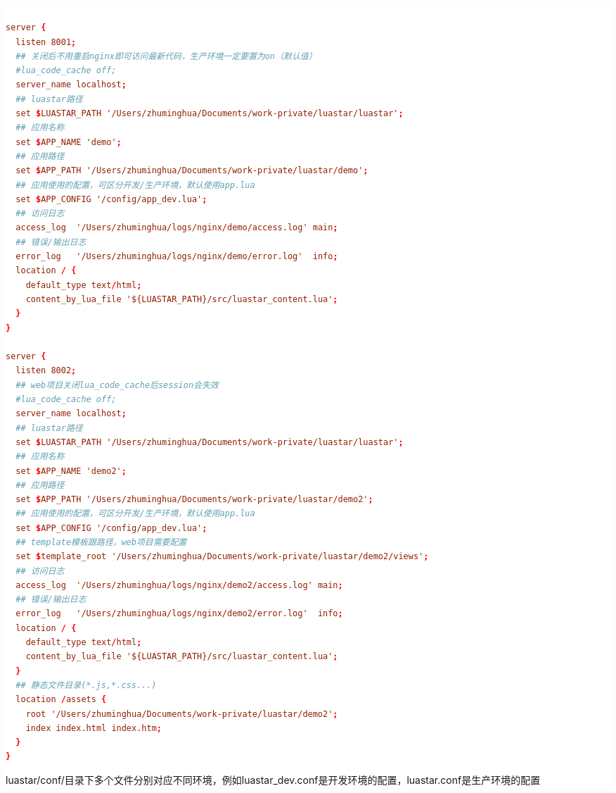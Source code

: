 ``` conf

server {
  listen 8001;
  ## 关闭后不用重启nginx即可访问最新代码，生产环境一定要置为on（默认值）
  #lua_code_cache off;
  server_name localhost;
  ## luastar路径
  set $LUASTAR_PATH '/Users/zhuminghua/Documents/work-private/luastar/luastar';
  ## 应用名称
  set $APP_NAME 'demo';
  ## 应用路径
  set $APP_PATH '/Users/zhuminghua/Documents/work-private/luastar/demo';
  ## 应用使用的配置，可区分开发/生产环境，默认使用app.lua
  set $APP_CONFIG '/config/app_dev.lua';
  ## 访问日志
  access_log  '/Users/zhuminghua/logs/nginx/demo/access.log' main;
  ## 错误/输出日志
  error_log   '/Users/zhuminghua/logs/nginx/demo/error.log'  info;
  location / {
    default_type text/html;
    content_by_lua_file '${LUASTAR_PATH}/src/luastar_content.lua';
  }
}

server {
  listen 8002;
  ## web项目关闭lua_code_cache后session会失效
  #lua_code_cache off;
  server_name localhost;
  ## luastar路径
  set $LUASTAR_PATH '/Users/zhuminghua/Documents/work-private/luastar/luastar';
  ## 应用名称
  set $APP_NAME 'demo2';
  ## 应用路径
  set $APP_PATH '/Users/zhuminghua/Documents/work-private/luastar/demo2';
  ## 应用使用的配置，可区分开发/生产环境，默认使用app.lua
  set $APP_CONFIG '/config/app_dev.lua';
  ## template模板跟路径，web项目需要配置
  set $template_root '/Users/zhuminghua/Documents/work-private/luastar/demo2/views';
  ## 访问日志
  access_log  '/Users/zhuminghua/logs/nginx/demo2/access.log' main;
  ## 错误/输出日志
  error_log   '/Users/zhuminghua/logs/nginx/demo2/error.log'  info;
  location / {
    default_type text/html;
    content_by_lua_file '${LUASTAR_PATH}/src/luastar_content.lua';
  }
  ## 静态文件目录(*.js,*.css...)
  location /assets {
    root '/Users/zhuminghua/Documents/work-private/luastar/demo2';
    index index.html index.htm;
  }
}
```
luastar/conf/目录下多个文件分别对应不同环境，例如luastar_dev.conf是开发环境的配置，luastar.conf是生产环境的配置

